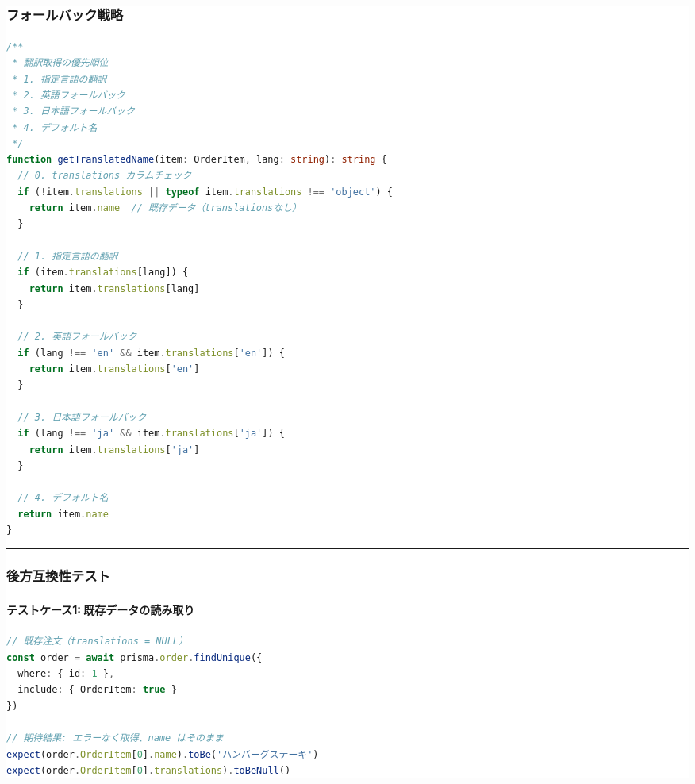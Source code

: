 
### フォールバック戦略

```typescript
/**
 * 翻訳取得の優先順位
 * 1. 指定言語の翻訳
 * 2. 英語フォールバック
 * 3. 日本語フォールバック
 * 4. デフォルト名
 */
function getTranslatedName(item: OrderItem, lang: string): string {
  // 0. translations カラムチェック
  if (!item.translations || typeof item.translations !== 'object') {
    return item.name  // 既存データ（translationsなし）
  }
  
  // 1. 指定言語の翻訳
  if (item.translations[lang]) {
    return item.translations[lang]
  }
  
  // 2. 英語フォールバック
  if (lang !== 'en' && item.translations['en']) {
    return item.translations['en']
  }
  
  // 3. 日本語フォールバック
  if (lang !== 'ja' && item.translations['ja']) {
    return item.translations['ja']
  }
  
  // 4. デフォルト名
  return item.name
}
```

---

### 後方互換性テスト

#### テストケース1: 既存データの読み取り

```typescript
// 既存注文（translations = NULL）
const order = await prisma.order.findUnique({ 
  where: { id: 1 },
  include: { OrderItem: true }
})

// 期待結果: エラーなく取得、name はそのまま
expect(order.OrderItem[0].name).toBe('ハンバーグステーキ')
expect(order.OrderItem[0].translations).toBeNull()
```
